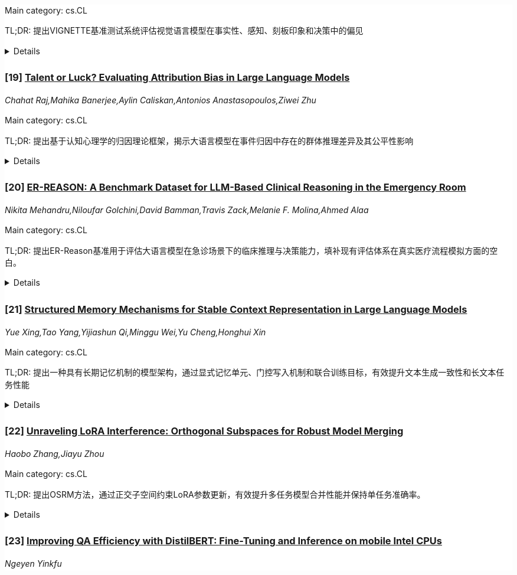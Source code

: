 Main category: cs.CL

TL;DR: 提出VIGNETTE基准测试系统评估视觉语言模型在事实性、感知、刻板印象和决策中的偏见


<details><summary>Details</summary></details>


### [19] [Talent or Luck? Evaluating Attribution Bias in Large Language Models](https://arxiv.org/abs/2505.22910)
*Chahat Raj,Mahika Banerjee,Aylin Caliskan,Antonios Anastasopoulos,Ziwei Zhu*

Main category: cs.CL

TL;DR: 提出基于认知心理学的归因理论框架，揭示大语言模型在事件归因中存在的群体推理差异及其公平性影响


<details><summary>Details</summary></details>


### [20] [ER-REASON: A Benchmark Dataset for LLM-Based Clinical Reasoning in the Emergency Room](https://arxiv.org/abs/2505.22919)
*Nikita Mehandru,Niloufar Golchini,David Bamman,Travis Zack,Melanie F. Molina,Ahmed Alaa*

Main category: cs.CL

TL;DR: 提出ER-Reason基准用于评估大语言模型在急诊场景下的临床推理与决策能力，填补现有评估体系在真实医疗流程模拟方面的空白。


<details><summary>Details</summary></details>


### [21] [Structured Memory Mechanisms for Stable Context Representation in Large Language Models](https://arxiv.org/abs/2505.22921)
*Yue Xing,Tao Yang,Yijiashun Qi,Minggu Wei,Yu Cheng,Honghui Xin*

Main category: cs.CL

TL;DR: 提出一种具有长期记忆机制的模型架构，通过显式记忆单元、门控写入机制和联合训练目标，有效提升文本生成一致性和长文本任务性能


<details><summary>Details</summary></details>


### [22] [Unraveling LoRA Interference: Orthogonal Subspaces for Robust Model Merging](https://arxiv.org/abs/2505.22934)
*Haobo Zhang,Jiayu Zhou*

Main category: cs.CL

TL;DR: 提出OSRM方法，通过正交子空间约束LoRA参数更新，有效提升多任务模型合并性能并保持单任务准确率。


<details><summary>Details</summary></details>


### [23] [Improving QA Efficiency with DistilBERT: Fine-Tuning and Inference on mobile Intel CPUs](https://arxiv.org/abs/2505.22937)
*Ngeyen Yinkfu*
